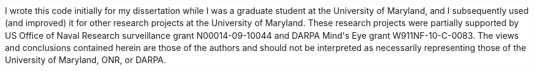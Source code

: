 I wrote this code initially for my dissertation while I was a graduate student
at the University of Maryland, and I subsequently used (and improved) it for
other research projects at the University of Maryland. These research projects
were partially supported by US Office of Naval Research surveillance grant
N00014-09-10044 and DARPA Mind's Eye grant W911NF-10-C-0083. The views and
conclusions contained herein are those of the authors and should not be
interpreted as necessarily representing those of the University of Maryland,
ONR, or DARPA.

